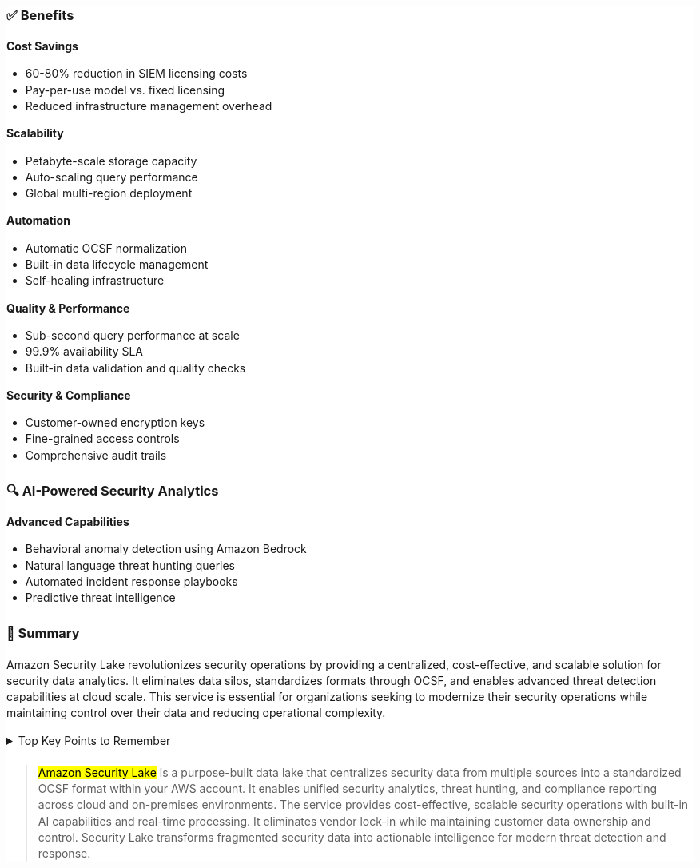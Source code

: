 ### ✅ Benefits

**Cost Savings**

* 60-80% reduction in SIEM licensing costs
* Pay-per-use model vs. fixed licensing
* Reduced infrastructure management overhead

**Scalability**

* Petabyte-scale storage capacity
* Auto-scaling query performance
* Global multi-region deployment

**Automation**

* Automatic OCSF normalization
* Built-in data lifecycle management
* Self-healing infrastructure

**Quality & Performance**

* Sub-second query performance at scale
* 99.9% availability SLA
* Built-in data validation and quality checks

**Security & Compliance**

* Customer-owned encryption keys
* Fine-grained access controls
* Comprehensive audit trails

### 🔍 AI-Powered Security Analytics

**Advanced Capabilities**

* Behavioral anomaly detection using Amazon Bedrock
* Natural language threat hunting queries
* Automated incident response playbooks
* Predictive threat intelligence

### 📝 Summary

Amazon Security Lake revolutionizes security operations by providing a centralized, cost-effective, and scalable solution for security data analytics. It eliminates data silos, standardizes formats through OCSF, and enables advanced threat detection capabilities at cloud scale. This service is essential for organizations seeking to modernize their security operations while maintaining control over their data and reducing operational complexity.

<details><summary>Top Key Points to Remember</summary></details>

####

> <mark style="color:$success;">Amazon Security Lake</mark> is a purpose-built data lake that centralizes security data from multiple sources into a standardized OCSF format within your AWS account. It enables unified security analytics, threat hunting, and compliance reporting across cloud and on-premises environments. The service provides cost-effective, scalable security operations with built-in AI capabilities and real-time processing. It eliminates vendor lock-in while maintaining customer data ownership and control. Security Lake transforms fragmented security data into actionable intelligence for modern threat detection and response.
